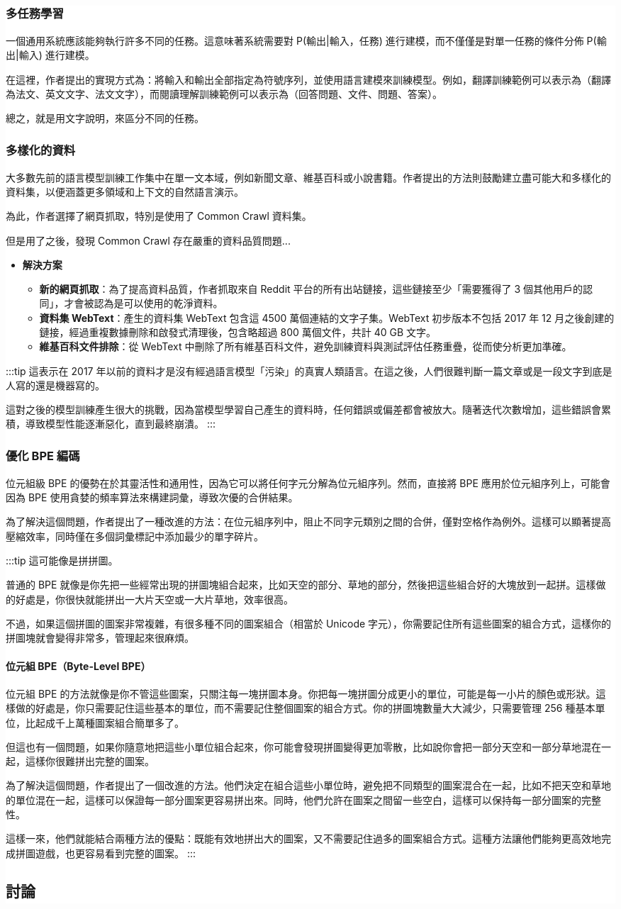 ### 多任務學習

一個通用系統應該能夠執行許多不同的任務。這意味著系統需要對 P(輸出|輸入，任務) 進行建模，而不僅僅是對單一任務的條件分佈 P(輸出|輸入) 進行建模。

在這裡，作者提出的實現方式為：將輸入和輸出全部指定為符號序列，並使用語言建模來訓練模型。例如，翻譯訓練範例可以表示為（翻譯為法文、英文文字、法文文字），而閱讀理解訓練範例可以表示為（回答問題、文件、問題、答案）。

總之，就是用文字說明，來區分不同的任務。

### 多樣化的資料

大多數先前的語言模型訓練工作集中在單一文本域，例如新聞文章、維基百科或小說書籍。作者提出的方法則鼓勵建立盡可能大和多樣化的資料集，以便涵蓋更多領域和上下文的自然語言演示。

為此，作者選擇了網頁抓取，特別是使用了 Common Crawl 資料集。

但是用了之後，發現 Common Crawl 存在嚴重的資料品質問題...

- **解決方案**

  - **新的網頁抓取**：為了提高資料品質，作者抓取來自 Reddit 平台的所有出站鏈接，這些鏈接至少「需要獲得了 3 個其他用戶的認同」，才會被認為是可以使用的乾淨資料。
  - **資料集 WebText**：產生的資料集 WebText 包含這 4500 萬個連結的文字子集。WebText 初步版本不包括 2017 年 12 月之後創建的鏈接，經過重複數據刪除和啟發式清理後，包含略超過 800 萬個文件，共計 40 GB 文字。
  - **維基百科文件排除**：從 WebText 中刪除了所有維基百科文件，避免訓練資料與測試評估任務重疊，從而使分析更加準確。

:::tip
這表示在 2017 年以前的資料才是沒有經過語言模型「污染」的真實人類語言。在這之後，人們很難判斷一篇文章或是一段文字到底是人寫的還是機器寫的。

這對之後的模型訓練產生很大的挑戰，因為當模型學習自己產生的資料時，任何錯誤或偏差都會被放大。隨著迭代次數增加，這些錯誤會累積，導致模型性能逐漸惡化，直到最終崩潰。
:::

### 優化 BPE 編碼

位元組級 BPE 的優勢在於其靈活性和通用性，因為它可以將任何字元分解為位元組序列。然而，直接將 BPE 應用於位元組序列上，可能會因為 BPE 使用貪婪的頻率算法來構建詞彙，導致次優的合併結果。

為了解決這個問題，作者提出了一種改進的方法：在位元組序列中，阻止不同字元類別之間的合併，僅對空格作為例外。這樣可以顯著提高壓縮效率，同時僅在多個詞彙標記中添加最少的單字碎片。

:::tip
這可能像是拼拼圖。

普通的 BPE 就像是你先把一些經常出現的拼圖塊組合起來，比如天空的部分、草地的部分，然後把這些組合好的大塊放到一起拼。這樣做的好處是，你很快就能拼出一大片天空或一大片草地，效率很高。

不過，如果這個拼圖的圖案非常複雜，有很多種不同的圖案組合（相當於 Unicode 字元），你需要記住所有這些圖案的組合方式，這樣你的拼圖塊就會變得非常多，管理起來很麻煩。

#### 位元組 BPE（Byte-Level BPE）

位元組 BPE 的方法就像是你不管這些圖案，只關注每一塊拼圖本身。你把每一塊拼圖分成更小的單位，可能是每一小片的顏色或形狀。這樣做的好處是，你只需要記住這些基本的單位，而不需要記住整個圖案的組合方式。你的拼圖塊數量大大減少，只需要管理 256 種基本單位，比起成千上萬種圖案組合簡單多了。

但這也有一個問題，如果你隨意地把這些小單位組合起來，你可能會發現拼圖變得更加零散，比如說你會把一部分天空和一部分草地混在一起，這樣你很難拼出完整的圖案。

為了解決這個問題，作者提出了一個改進的方法。他們決定在組合這些小單位時，避免把不同類型的圖案混合在一起，比如不把天空和草地的單位混在一起，這樣可以保證每一部分圖案更容易拼出來。同時，他們允許在圖案之間留一些空白，這樣可以保持每一部分圖案的完整性。

這樣一來，他們就能結合兩種方法的優點：既能有效地拼出大的圖案，又不需要記住過多的圖案組合方式。這種方法讓他們能夠更高效地完成拼圖遊戲，也更容易看到完整的圖案。
:::

## 討論
